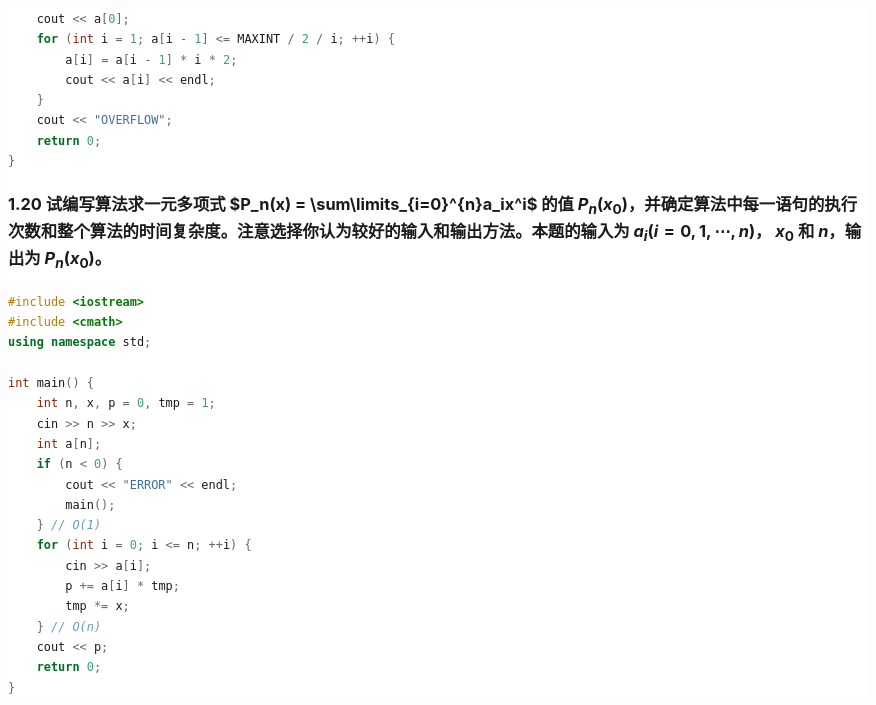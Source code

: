 ```cpp
    cout << a[0];
    for (int i = 1; a[i - 1] <= MAXINT / 2 / i; ++i) {
        a[i] = a[i - 1] * i * 2;
        cout << a[i] << endl;
    }
    cout << "OVERFLOW";
    return 0;
}
```

### 1.20 试编写算法求一元多项式 $P_n(x) = \sum\limits_{i=0}^{n}a_ix^i$ 的值 $P_n(x_0)$，并确定算法中每一语句的执行次数和整个算法的时间复杂度。注意选择你认为较好的输入和输出方法。本题的输入为 $a_i (i = 0, 1, \cdots, n)$， $x_0$ 和 $n$，输出为 $P_n(x_0)$。

```cpp
#include <iostream>
#include <cmath>
using namespace std;

int main() {
    int n, x, p = 0, tmp = 1;
    cin >> n >> x;
    int a[n];
    if (n < 0) {
        cout << "ERROR" << endl;
        main();
    } // O(1)
    for (int i = 0; i <= n; ++i) {
        cin >> a[i];
        p += a[i] * tmp;
        tmp *= x;
    } // O(n)
    cout << p;
    return 0;
}
```